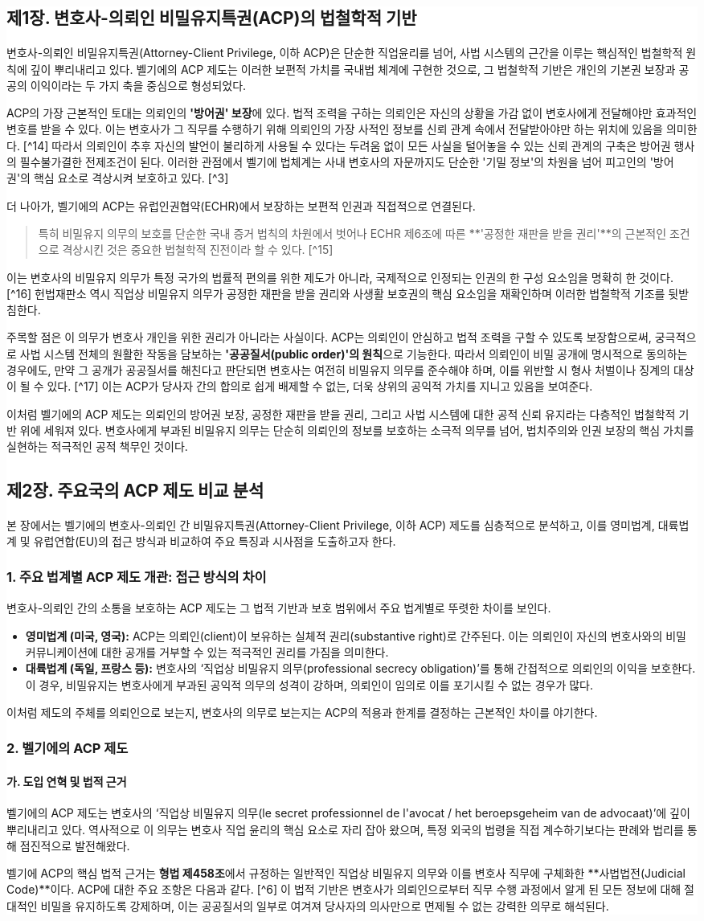 ## **제1장. 변호사-의뢰인 비밀유지특권(ACP)의 법철학적 기반**

변호사-의뢰인 비밀유지특권(Attorney-Client Privilege, 이하 ACP)은 단순한 직업윤리를 넘어, 사법 시스템의 근간을 이루는 핵심적인 법철학적 원칙에 깊이 뿌리내리고 있다. 벨기에의 ACP 제도는 이러한 보편적 가치를 국내법 체계에 구현한 것으로, 그 법철학적 기반은 개인의 기본권 보장과 공공의 이익이라는 두 가지 축을 중심으로 형성되었다.

ACP의 가장 근본적인 토대는 의뢰인의 **'방어권' 보장**에 있다. 법적 조력을 구하는 의뢰인은 자신의 상황을 가감 없이 변호사에게 전달해야만 효과적인 변호를 받을 수 있다. 이는 변호사가 그 직무를 수행하기 위해 의뢰인의 가장 사적인 정보를 신뢰 관계 속에서 전달받아야만 하는 위치에 있음을 의미한다. [^14] 따라서 의뢰인이 추후 자신의 발언이 불리하게 사용될 수 있다는 두려움 없이 모든 사실을 털어놓을 수 있는 신뢰 관계의 구축은 방어권 행사의 필수불가결한 전제조건이 된다. 이러한 관점에서 벨기에 법체계는 사내 변호사의 자문까지도 단순한 '기밀 정보'의 차원을 넘어 피고인의 '방어권'의 핵심 요소로 격상시켜 보호하고 있다. [^3]

더 나아가, 벨기에의 ACP는 유럽인권협약(ECHR)에서 보장하는 보편적 인권과 직접적으로 연결된다.

> 특히 비밀유지 의무의 보호를 단순한 국내 증거 법칙의 차원에서 벗어나 ECHR 제6조에 따른 **'공정한 재판을 받을 권리'**의 근본적인 조건으로 격상시킨 것은 중요한 법철학적 진전이라 할 수 있다. [^15]

이는 변호사의 비밀유지 의무가 특정 국가의 법률적 편의를 위한 제도가 아니라, 국제적으로 인정되는 인권의 한 구성 요소임을 명확히 한 것이다. [^16] 헌법재판소 역시 직업상 비밀유지 의무가 공정한 재판을 받을 권리와 사생활 보호권의 핵심 요소임을 재확인하며 이러한 법철학적 기조를 뒷받침한다.

주목할 점은 이 의무가 변호사 개인을 위한 권리가 아니라는 사실이다. ACP는 의뢰인이 안심하고 법적 조력을 구할 수 있도록 보장함으로써, 궁극적으로 사법 시스템 전체의 원활한 작동을 담보하는 **'공공질서(public order)'의 원칙**으로 기능한다. 따라서 의뢰인이 비밀 공개에 명시적으로 동의하는 경우에도, 만약 그 공개가 공공질서를 해친다고 판단되면 변호사는 여전히 비밀유지 의무를 준수해야 하며, 이를 위반할 시 형사 처벌이나 징계의 대상이 될 수 있다. [^17] 이는 ACP가 당사자 간의 합의로 쉽게 배제할 수 없는, 더욱 상위의 공익적 가치를 지니고 있음을 보여준다.

이처럼 벨기에의 ACP 제도는 의뢰인의 방어권 보장, 공정한 재판을 받을 권리, 그리고 사법 시스템에 대한 공적 신뢰 유지라는 다층적인 법철학적 기반 위에 세워져 있다. 변호사에게 부과된 비밀유지 의무는 단순히 의뢰인의 정보를 보호하는 소극적 의무를 넘어, 법치주의와 인권 보장의 핵심 가치를 실현하는 적극적인 공적 책무인 것이다.

## **제2장. 주요국의 ACP 제도 비교 분석**

본 장에서는 벨기에의 변호사-의뢰인 간 비밀유지특권(Attorney-Client Privilege, 이하 ACP) 제도를 심층적으로 분석하고, 이를 영미법계, 대륙법계 및 유럽연합(EU)의 접근 방식과 비교하여 주요 특징과 시사점을 도출하고자 한다.

### 1. 주요 법계별 ACP 제도 개관: 접근 방식의 차이

변호사-의뢰인 간의 소통을 보호하는 ACP 제도는 그 법적 기반과 보호 범위에서 주요 법계별로 뚜렷한 차이를 보인다.

*   **영미법계 (미국, 영국):** ACP는 의뢰인(client)이 보유하는 실체적 권리(substantive right)로 간주된다. 이는 의뢰인이 자신의 변호사와의 비밀 커뮤니케이션에 대한 공개를 거부할 수 있는 적극적인 권리를 가짐을 의미한다.
*   **대륙법계 (독일, 프랑스 등):** 변호사의 ‘직업상 비밀유지 의무(professional secrecy obligation)’를 통해 간접적으로 의뢰인의 이익을 보호한다. 이 경우, 비밀유지는 변호사에게 부과된 공익적 의무의 성격이 강하며, 의뢰인이 임의로 이를 포기시킬 수 없는 경우가 많다.

이처럼 제도의 주체를 의뢰인으로 보는지, 변호사의 의무로 보는지는 ACP의 적용과 한계를 결정하는 근본적인 차이를 야기한다.

### 2. 벨기에의 ACP 제도

#### 가. 도입 연혁 및 법적 근거

벨기에의 ACP 제도는 변호사의 ‘직업상 비밀유지 의무(le secret professionnel de l'avocat / het beroepsgeheim van de advocaat)’에 깊이 뿌리내리고 있다. 역사적으로 이 의무는 변호사 직업 윤리의 핵심 요소로 자리 잡아 왔으며, 특정 외국의 법령을 직접 계수하기보다는 판례와 법리를 통해 점진적으로 발전해왔다.

벨기에 ACP의 핵심 법적 근거는 **형법 제458조**에서 규정하는 일반적인 직업상 비밀유지 의무와 이를 변호사 직무에 구체화한 **사법법전(Judicial Code)**이다. ACP에 대한 주요 조항은 다음과 같다. [^6] 이 법적 기반은 변호사가 의뢰인으로부터 직무 수행 과정에서 알게 된 모든 정보에 대해 절대적인 비밀을 유지하도록 강제하며, 이는 공공질서의 일부로 여겨져 당사자의 의사만으로 면제될 수 없는 강력한 의무로 해석된다.
